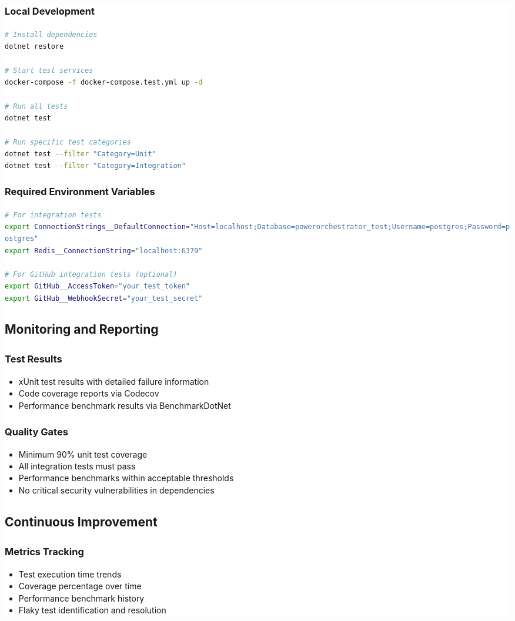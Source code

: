 ### Local Development
```bash
# Install dependencies
dotnet restore

# Start test services
docker-compose -f docker-compose.test.yml up -d

# Run all tests
dotnet test

# Run specific test categories
dotnet test --filter "Category=Unit"
dotnet test --filter "Category=Integration"
```

### Required Environment Variables
```bash
# For integration tests
export ConnectionStrings__DefaultConnection="Host=localhost;Database=powerorchestrator_test;Username=postgres;Password=postgres"
export Redis__ConnectionString="localhost:6379"

# For GitHub integration tests (optional)
export GitHub__AccessToken="your_test_token"
export GitHub__WebhookSecret="your_test_secret"
```

## Monitoring and Reporting

### Test Results
- xUnit test results with detailed failure information
- Code coverage reports via Codecov
- Performance benchmark results via BenchmarkDotNet

### Quality Gates
- Minimum 90% unit test coverage
- All integration tests must pass
- Performance benchmarks within acceptable thresholds
- No critical security vulnerabilities in dependencies

## Continuous Improvement

### Metrics Tracking
- Test execution time trends
- Coverage percentage over time
- Performance benchmark history
- Flaky test identification and resolution

